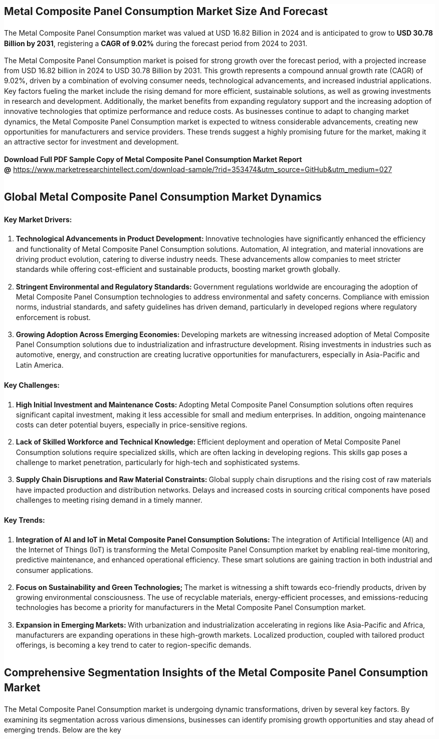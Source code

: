 <h2>Metal Composite Panel Consumption Market Size And Forecast</h2><p>The Metal Composite Panel Consumption market was valued at USD 16.82 Billion in 2024 and is anticipated to grow to <strong>USD 30.78 Billion by 2031</strong>, registering a <strong>CAGR of 9.02%</strong> during the forecast period from 2024 to 2031.</p><p>The Metal Composite Panel Consumption market is poised for strong growth over the forecast period, with a projected increase from USD 16.82 billion in 2024 to USD 30.78 Billion by 2031. This growth represents a compound annual growth rate (CAGR) of 9.02%, driven by a combination of evolving consumer needs, technological advancements, and increased industrial applications. Key factors fueling the market include the rising demand for more efficient, sustainable solutions, as well as growing investments in research and development. Additionally, the market benefits from expanding regulatory support and the increasing adoption of innovative technologies that optimize performance and reduce costs. As businesses continue to adapt to changing market dynamics, the Metal Composite Panel Consumption market is expected to witness considerable advancements, creating new opportunities for manufacturers and service providers. These trends suggest a highly promising future for the market, making it an attractive sector for investment and development.</p><p><strong>Download Full PDF Sample Copy of Metal Composite Panel Consumption Market Report @</strong>&nbsp;<a href="https://www.marketresearchintellect.com/download-sample/?rid=353474&amp;utm_source=GitHub&amp;utm_medium=027">https://www.marketresearchintellect.com/download-sample/?rid=353474&amp;utm_source=GitHub&amp;utm_medium=027</a></p><h2>Global Metal Composite Panel Consumption Market Dynamics</h2><h4><strong>Key Market Drivers:</strong></h4><ol><li><p><strong>Technological Advancements in Product Development:&nbsp;</strong>Innovative technologies have significantly enhanced the efficiency and functionality of Metal Composite Panel Consumption solutions. Automation, AI integration, and material innovations are driving product evolution, catering to diverse industry needs. These advancements allow companies to meet stricter standards while offering cost-efficient and sustainable products, boosting market growth globally.</p></li><li><p><strong>Stringent Environmental and Regulatory Standards:&nbsp;</strong>Government regulations worldwide are encouraging the adoption of Metal Composite Panel Consumption technologies to address environmental and safety concerns. Compliance with emission norms, industrial standards, and safety guidelines has driven demand, particularly in developed regions where regulatory enforcement is robust.</p></li><li><p><strong>Growing Adoption Across Emerging Economies:&nbsp;</strong>Developing markets are witnessing increased adoption of Metal Composite Panel Consumption solutions due to industrialization and infrastructure development. Rising investments in industries such as automotive, energy, and construction are creating lucrative opportunities for manufacturers, especially in Asia-Pacific and Latin America.</p></li></ol><h4><strong>Key Challenges:</strong></h4><ol><li><p><strong>High Initial Investment and Maintenance Costs:&nbsp;</strong>Adopting Metal Composite Panel Consumption solutions often requires significant capital investment, making it less accessible for small and medium enterprises. In addition, ongoing maintenance costs can deter potential buyers, especially in price-sensitive regions.</p></li><li><p><strong>Lack of Skilled Workforce and Technical Knowledge:&nbsp;</strong>Efficient deployment and operation of Metal Composite Panel Consumption solutions require specialized skills, which are often lacking in developing regions. This skills gap poses a challenge to market penetration, particularly for high-tech and sophisticated systems.</p></li><li><p><strong>Supply Chain Disruptions and Raw Material Constraints:&nbsp;</strong>Global supply chain disruptions and the rising cost of raw materials have impacted production and distribution networks. Delays and increased costs in sourcing critical components have posed challenges to meeting rising demand in a timely manner.</p></li></ol><h4><strong>Key Trends:</strong></h4><ol><li><p><strong>Integration of AI and IoT in Metal Composite Panel Consumption Solutions:&nbsp;</strong>The integration of Artificial Intelligence (AI) and the Internet of Things (IoT) is transforming the Metal Composite Panel Consumption market by enabling real-time monitoring, predictive maintenance, and enhanced operational efficiency. These smart solutions are gaining traction in both industrial and consumer applications.</p></li><li><p><strong>Focus on Sustainability and Green Technologies;&nbsp;</strong>The market is witnessing a shift towards eco-friendly products, driven by growing environmental consciousness. The use of recyclable materials, energy-efficient processes, and emissions-reducing technologies has become a priority for manufacturers in the Metal Composite Panel Consumption market.</p></li><li><p><strong>Expansion in Emerging Markets:&nbsp;</strong>With urbanization and industrialization accelerating in regions like Asia-Pacific and Africa, manufacturers are expanding operations in these high-growth markets. Localized production, coupled with tailored product offerings, is becoming a key trend to cater to region-specific demands.</p></li></ol><div class="article-main__content" data-test-id="publishing-text-block"><h2>Comprehensive Segmentation Insights of the Metal Composite Panel Consumption Market</h2><p>The Metal Composite Panel Consumption market is undergoing dynamic transformations, driven by several key factors. By examining its segmentation across various dimensions, businesses can identify promising growth opportunities and stay ahead of emerging trends. Below are the key
